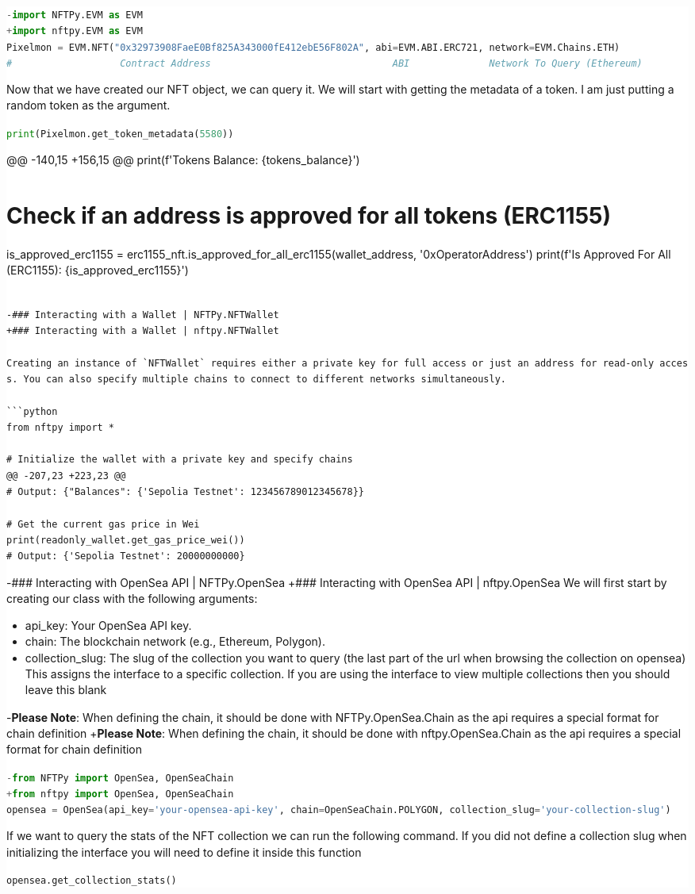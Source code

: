  ```python
-import NFTPy.EVM as EVM
+import nftpy.EVM as EVM
 Pixelmon = EVM.NFT("0x32973908FaeE0Bf825A343000fE412ebE56F802A", abi=EVM.ABI.ERC721, network=EVM.Chains.ETH)
 #                   Contract Address                                ABI              Network To Query (Ethereum)
 ```
 Now that we have created our NFT object, we can query it. We will start with getting the metadata of a token. I am just putting a random token as the argument.
 ```python
 print(Pixelmon.get_token_metadata(5580))
 ```
@@ -140,15 +156,15 @@
 print(f'Tokens Balance: {tokens_balance}')
 
 # Check if an address is approved for all tokens (ERC1155)
 is_approved_erc1155 = erc1155_nft.is_approved_for_all_erc1155(wallet_address, '0xOperatorAddress')
 print(f'Is Approved For All (ERC1155): {is_approved_erc1155}')
 ```
 
-### Interacting with a Wallet | NFTPy.NFTWallet
+### Interacting with a Wallet | nftpy.NFTWallet
 
 Creating an instance of `NFTWallet` requires either a private key for full access or just an address for read-only access. You can also specify multiple chains to connect to different networks simultaneously.
 
 ```python
 from nftpy import *
 
 # Initialize the wallet with a private key and specify chains
@@ -207,23 +223,23 @@
 # Output: {"Balances": {'Sepolia Testnet': 123456789012345678}}
 
 # Get the current gas price in Wei
 print(readonly_wallet.get_gas_price_wei()) 
 # Output: {'Sepolia Testnet': 20000000000}
 ```
 
-### Interacting with OpenSea API | NFTPy.OpenSea
+### Interacting with OpenSea API | nftpy.OpenSea
 We will first start by creating our class with the following arguments:
 - api_key: Your OpenSea API key.
 - chain: The blockchain network (e.g., Ethereum, Polygon).
 - collection_slug: The slug of the collection you want to query (the last part of the url when browsing the collection on opensea) This assigns the interface to a specific collection. If you are using the interface to view multiple collections then you should leave this blank
 
-**Please Note**: When defining the chain, it should be done with NFTPy.OpenSea.Chain as the api requires a special format for chain definition
+**Please Note**: When defining the chain, it should be done with nftpy.OpenSea.Chain as the api requires a special format for chain definition
 ```python
-from NFTPy import OpenSea, OpenSeaChain
+from nftpy import OpenSea, OpenSeaChain
 opensea = OpenSea(api_key='your-opensea-api-key', chain=OpenSeaChain.POLYGON, collection_slug='your-collection-slug')
 ```
 If we want to query the stats of the NFT collection we can run the following command. If you did not define a collection slug when initializing the interface you will need to define it inside this function
 ```python
 opensea.get_collection_stats()
 ```